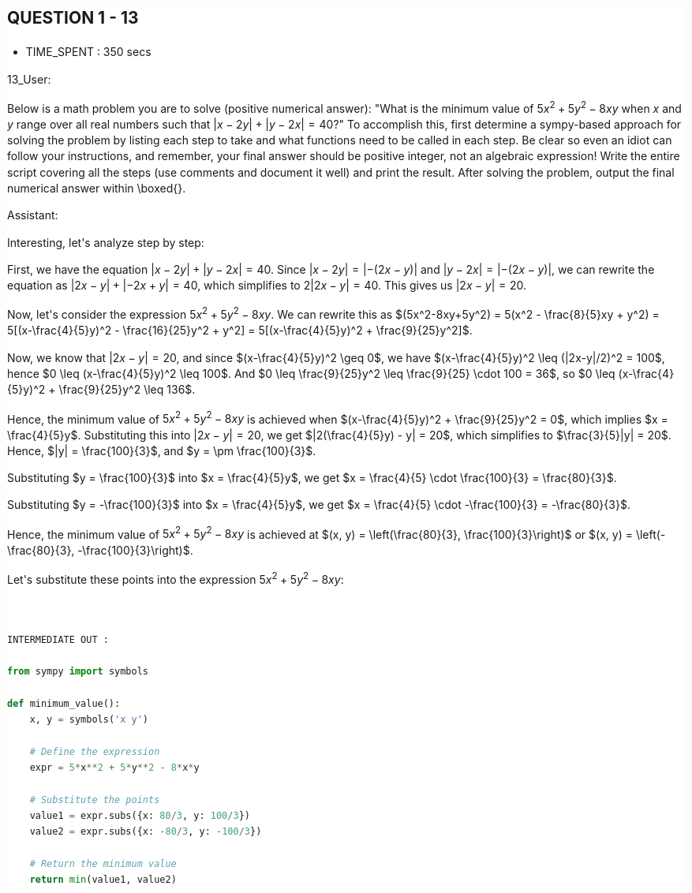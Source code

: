 

## QUESTION 1 - 13 
- TIME_SPENT : 350 secs

13_User:

Below is a math problem you are to solve (positive numerical answer):
"What is the minimum value of $5x^2+5y^2-8xy$ when $x$ and $y$ range over all real numbers such that $|x-2y| + |y-2x| = 40$?"
To accomplish this, first determine a sympy-based approach for solving the problem by listing each step to take and what functions need to be called in each step. Be clear so even an idiot can follow your instructions, and remember, your final answer should be positive integer, not an algebraic expression!
Write the entire script covering all the steps (use comments and document it well) and print the result. After solving the problem, output the final numerical answer within \boxed{}.

Assistant: 

Interesting, let's analyze step by step:



First, we have the equation $|x-2y| + |y-2x| = 40$. Since $|x-2y| = |-(2x-y)|$ and $|y-2x| = |-(2x-y)|$, we can rewrite the equation as $|2x-y| + |-2x+y| = 40$, which simplifies to $2|2x-y| = 40$. This gives us $|2x-y| = 20$.

Now, let's consider the expression $5x^2+5y^2-8xy$. We can rewrite this as $(5x^2-8xy+5y^2) = 5(x^2 - \frac{8}{5}xy + y^2) = 5[(x-\frac{4}{5}y)^2 - \frac{16}{25}y^2 + y^2] = 5[(x-\frac{4}{5}y)^2 + \frac{9}{25}y^2]$.

Now, we know that $|2x-y| = 20$, and since $(x-\frac{4}{5}y)^2 \geq 0$, we have $(x-\frac{4}{5}y)^2 \leq (|2x-y|/2)^2 = 100$, hence $0 \leq (x-\frac{4}{5}y)^2 \leq 100$. And $0 \leq \frac{9}{25}y^2 \leq \frac{9}{25} \cdot 100 = 36$, so $0 \leq (x-\frac{4}{5}y)^2 + \frac{9}{25}y^2 \leq 136$.

Hence, the minimum value of $5x^2+5y^2-8xy$ is achieved when $(x-\frac{4}{5}y)^2 + \frac{9}{25}y^2 = 0$, which implies $x = \frac{4}{5}y$. Substituting this into $|2x-y| = 20$, we get $|2(\frac{4}{5}y) - y| = 20$, which simplifies to $\frac{3}{5}|y| = 20$. Hence, $|y| = \frac{100}{3}$, and $y = \pm \frac{100}{3}$.

Substituting $y = \frac{100}{3}$ into $x = \frac{4}{5}y$, we get $x = \frac{4}{5} \cdot \frac{100}{3} = \frac{80}{3}$.

Substituting $y = -\frac{100}{3}$ into $x = \frac{4}{5}y$, we get $x = \frac{4}{5} \cdot -\frac{100}{3} = -\frac{80}{3}$.

Hence, the minimum value of $5x^2+5y^2-8xy$ is achieved at $(x, y) = \left(\frac{80}{3}, \frac{100}{3}\right)$ or $(x, y) = \left(-\frac{80}{3}, -\frac{100}{3}\right)$.

Let's substitute these points into the expression $5x^2+5y^2-8xy$:

```python


INTERMEDIATE OUT :

from sympy import symbols

def minimum_value():
    x, y = symbols('x y')

    # Define the expression
    expr = 5*x**2 + 5*y**2 - 8*x*y

    # Substitute the points
    value1 = expr.subs({x: 80/3, y: 100/3})
    value2 = expr.subs({x: -80/3, y: -100/3})

    # Return the minimum value
    return min(value1, value2)
```